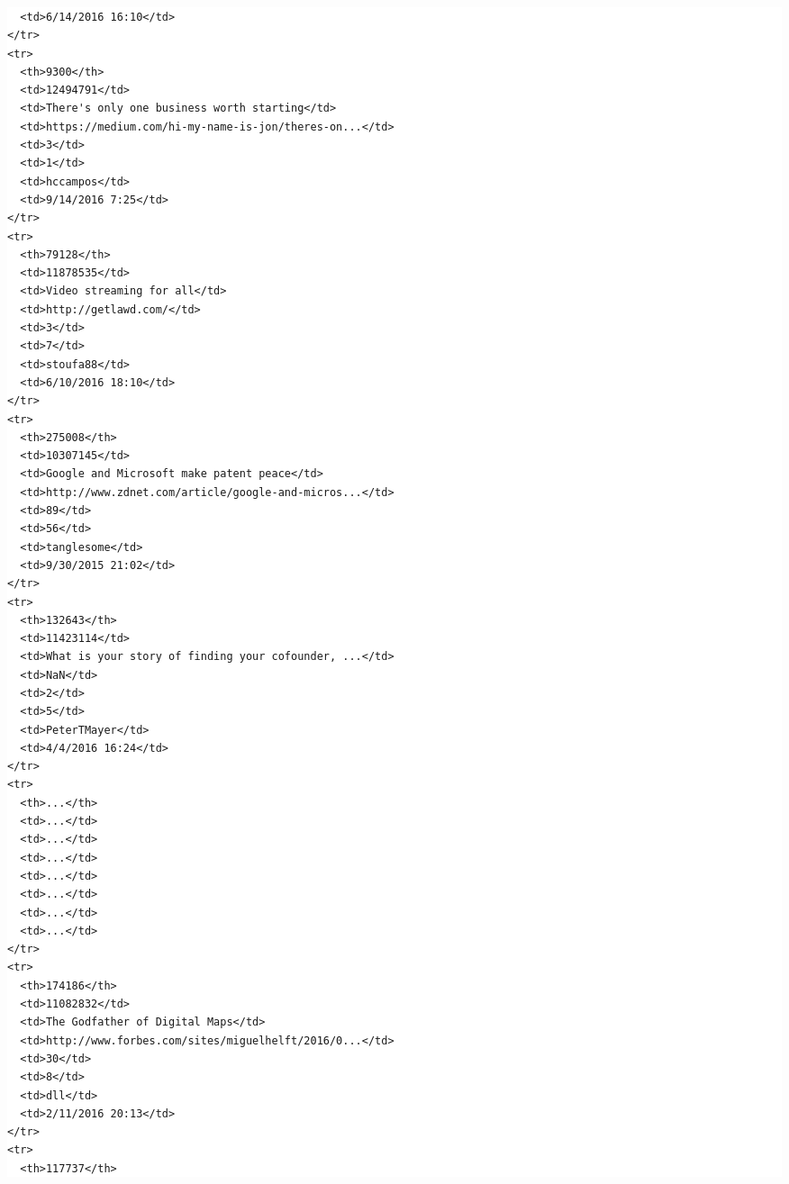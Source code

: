       <td>6/14/2016 16:10</td>
    </tr>
    <tr>
      <th>9300</th>
      <td>12494791</td>
      <td>There's only one business worth starting</td>
      <td>https://medium.com/hi-my-name-is-jon/theres-on...</td>
      <td>3</td>
      <td>1</td>
      <td>hccampos</td>
      <td>9/14/2016 7:25</td>
    </tr>
    <tr>
      <th>79128</th>
      <td>11878535</td>
      <td>Video streaming for all</td>
      <td>http://getlawd.com/</td>
      <td>3</td>
      <td>7</td>
      <td>stoufa88</td>
      <td>6/10/2016 18:10</td>
    </tr>
    <tr>
      <th>275008</th>
      <td>10307145</td>
      <td>Google and Microsoft make patent peace</td>
      <td>http://www.zdnet.com/article/google-and-micros...</td>
      <td>89</td>
      <td>56</td>
      <td>tanglesome</td>
      <td>9/30/2015 21:02</td>
    </tr>
    <tr>
      <th>132643</th>
      <td>11423114</td>
      <td>What is your story of finding your cofounder, ...</td>
      <td>NaN</td>
      <td>2</td>
      <td>5</td>
      <td>PeterTMayer</td>
      <td>4/4/2016 16:24</td>
    </tr>
    <tr>
      <th>...</th>
      <td>...</td>
      <td>...</td>
      <td>...</td>
      <td>...</td>
      <td>...</td>
      <td>...</td>
      <td>...</td>
    </tr>
    <tr>
      <th>174186</th>
      <td>11082832</td>
      <td>The Godfather of Digital Maps</td>
      <td>http://www.forbes.com/sites/miguelhelft/2016/0...</td>
      <td>30</td>
      <td>8</td>
      <td>dll</td>
      <td>2/11/2016 20:13</td>
    </tr>
    <tr>
      <th>117737</th>